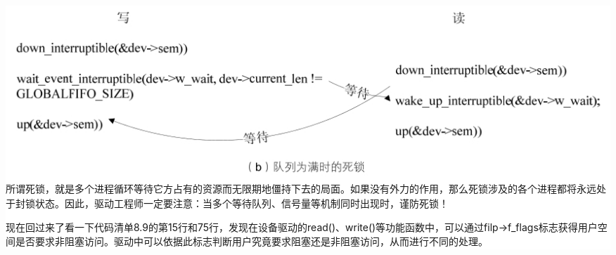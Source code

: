 
![P190_57420.jpg](../images/P190_57420.jpg)
所谓死锁，就是多个进程循环等待它方占有的资源而无限期地僵持下去的局面。如果没有外力的作用，那么死锁涉及的各个进程都将永远处于封锁状态。因此，驱动工程师一定要注意：当多个等待队列、信号量等机制同时出现时，谨防死锁！

现在回过来了看一下代码清单8.9的第15行和75行，发现在设备驱动的read()、write()等功能函数中，可以通过filp->f_flags标志获得用户空间是否要求非阻塞访问。驱动中可以依据此标志判断用户究竟要求阻塞还是非阻塞访问，从而进行不同的处理。

